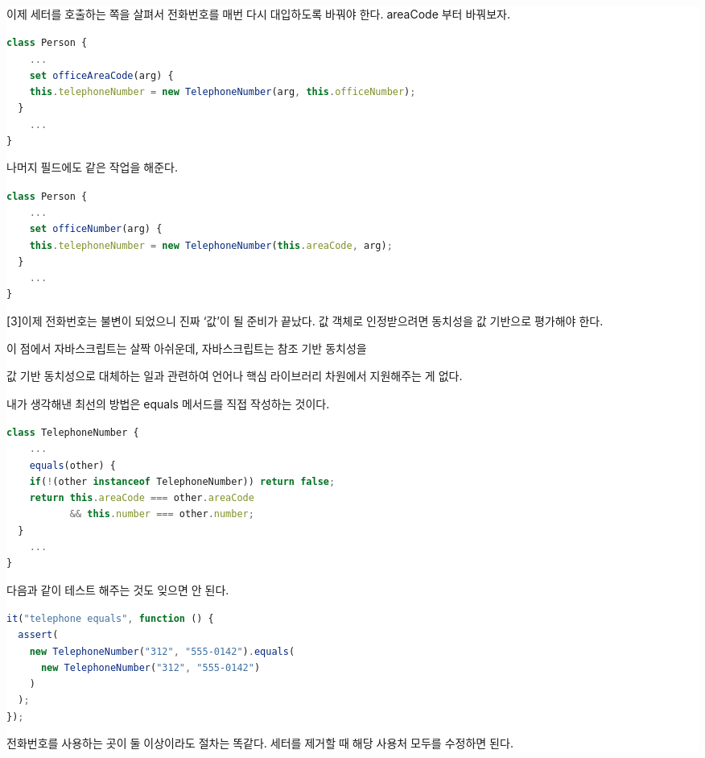 이제 세터를 호출하는 쪽을 살펴서 전화번호를 매번 다시 대입하도록 바꿔야 한다. areaCode 부터 바꿔보자.

```jsx
class Person {
	...
	set officeAreaCode(arg) {
    this.telephoneNumber = new TelephoneNumber(arg, this.officeNumber);
  }
	...
}
```

나머지 필드에도 같은 작업을 해준다.

```jsx
class Person {
	...
	set officeNumber(arg) {
    this.telephoneNumber = new TelephoneNumber(this.areaCode, arg);
  }
	...
}
```

[3]이제 전화번호는 불변이 되었으니 진짜 ‘값’이 될 준비가 끝났다. 값 객체로 인정받으려면 동치성을 값 기반으로 평가해야 한다.

이 점에서 자바스크립트는 살짝 아쉬운데, 자바스크립트는 참조 기반 동치성을

값 기반 동치성으로 대체하는 일과 관련하여 언어나 핵심 라이브러리 차원에서 지원해주는 게 없다.

내가 생각해낸 최선의 방법은 equals 메서드를 직접 작성하는 것이다.

```jsx
class TelephoneNumber {
	...
	equals(other) {
    if(!(other instanceof TelephoneNumber)) return false;
    return this.areaCode === other.areaCode
           && this.number === other.number;
  }
	...
}
```

다음과 같이 테스트 해주는 것도 잊으면 안 된다.

```jsx
it("telephone equals", function () {
  assert(
    new TelephoneNumber("312", "555-0142").equals(
      new TelephoneNumber("312", "555-0142")
    )
  );
});
```

전화번호를 사용하는 곳이 둘 이상이라도 절차는 똑같다. 세터를 제거할 때 해당 사용처 모두를 수정하면 된다.
